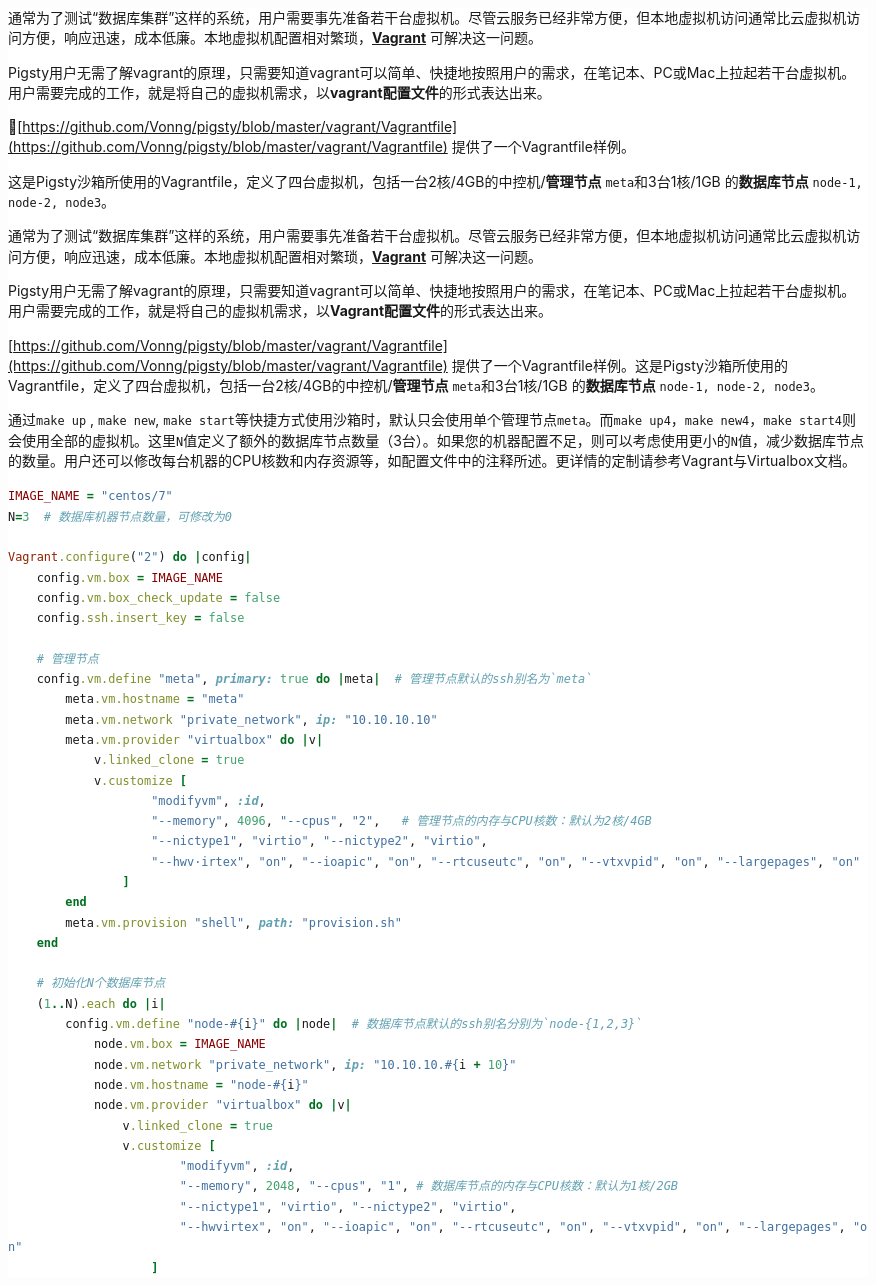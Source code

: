 通常为了测试“数据库集群”这样的系统，用户需要事先准备若干台虚拟机。尽管云服务已经非常方便，但本地虚拟机访问通常比云虚拟机访问方便，响应迅速，成本低廉。本地虚拟机配置相对繁琐，[**Vagrant**](https://www.vagrantup.com/) 可解决这一问题。

Pigsty用户无需了解vagrant的原理，只需要知道vagrant可以简单、快捷地按照用户的需求，在笔记本、PC或Mac上拉起若干台虚拟机。用户需要完成的工作，就是将自己的虚拟机需求，以**vagrant配置文件**的形式表达出来。

[https://github.com/Vonng/pigsty/blob/master/vagrant/Vagrantfile](https://github.com/Vonng/pigsty/blob/master/vagrant/Vagrantfile) 提供了一个Vagrantfile样例。

这是Pigsty沙箱所使用的Vagrantfile，定义了四台虚拟机，包括一台2核/4GB的中控机/**管理节点** `meta`和3台1核/1GB 的**数据库节点** `node-1, node-2, node3`。


通常为了测试“数据库集群”这样的系统，用户需要事先准备若干台虚拟机。尽管云服务已经非常方便，但本地虚拟机访问通常比云虚拟机访问方便，响应迅速，成本低廉。本地虚拟机配置相对繁琐，[**Vagrant**](https://www.vagrantup.com/) 可解决这一问题。

Pigsty用户无需了解vagrant的原理，只需要知道vagrant可以简单、快捷地按照用户的需求，在笔记本、PC或Mac上拉起若干台虚拟机。用户需要完成的工作，就是将自己的虚拟机需求，以**Vagrant配置文件**的形式表达出来。

[https://github.com/Vonng/pigsty/blob/master/vagrant/Vagrantfile](https://github.com/Vonng/pigsty/blob/master/vagrant/Vagrantfile) 提供了一个Vagrantfile样例。这是Pigsty沙箱所使用的Vagrantfile，定义了四台虚拟机，包括一台2核/4GB的中控机/**管理节点** `meta`和3台1核/1GB 的**数据库节点** `node-1, node-2, node3`。

通过`make up` , `make new`, `make start`等快捷方式使用沙箱时，默认只会使用单个管理节点`meta`。而`make up4`，`make new4`，`make start4`则会使用全部的虚拟机。这里`N`值定义了额外的数据库节点数量（3台）。如果您的机器配置不足，则可以考虑使用更小的`N`值，减少数据库节点的数量。用户还可以修改每台机器的CPU核数和内存资源等，如配置文件中的注释所述。更详情的定制请参考Vagrant与Virtualbox文档。

```ruby
IMAGE_NAME = "centos/7"
N=3  # 数据库机器节点数量，可修改为0

Vagrant.configure("2") do |config|
    config.vm.box = IMAGE_NAME
    config.vm.box_check_update = false
    config.ssh.insert_key = false

    # 管理节点
    config.vm.define "meta", primary: true do |meta|  # 管理节点默认的ssh别名为`meta`
        meta.vm.hostname = "meta"
        meta.vm.network "private_network", ip: "10.10.10.10"
        meta.vm.provider "virtualbox" do |v|
            v.linked_clone = true
            v.customize [
                    "modifyvm", :id,
                    "--memory", 4096, "--cpus", "2",   # 管理节点的内存与CPU核数：默认为2核/4GB
                    "--nictype1", "virtio", "--nictype2", "virtio",
                    "--hwv·irtex", "on", "--ioapic", "on", "--rtcuseutc", "on", "--vtxvpid", "on", "--largepages", "on"
                ]
        end
        meta.vm.provision "shell", path: "provision.sh"
    end

    # 初始化N个数据库节点
    (1..N).each do |i|
        config.vm.define "node-#{i}" do |node|  # 数据库节点默认的ssh别名分别为`node-{1,2,3}`
            node.vm.box = IMAGE_NAME
            node.vm.network "private_network", ip: "10.10.10.#{i + 10}"
            node.vm.hostname = "node-#{i}"
            node.vm.provider "virtualbox" do |v|
                v.linked_clone = true
                v.customize [
                        "modifyvm", :id,
                        "--memory", 2048, "--cpus", "1", # 数据库节点的内存与CPU核数：默认为1核/2GB
                        "--nictype1", "virtio", "--nictype2", "virtio",
                        "--hwvirtex", "on", "--ioapic", "on", "--rtcuseutc", "on", "--vtxvpid", "on", "--largepages", "on"
                    ]
```